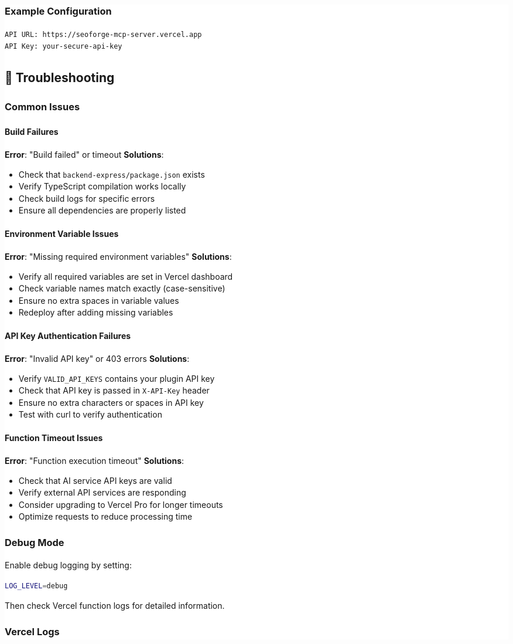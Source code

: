 ### Example Configuration
```
API URL: https://seoforge-mcp-server.vercel.app
API Key: your-secure-api-key
```

## 🐛 Troubleshooting

### Common Issues

#### Build Failures
**Error**: "Build failed" or timeout
**Solutions**:
- Check that `backend-express/package.json` exists
- Verify TypeScript compilation works locally
- Check build logs for specific errors
- Ensure all dependencies are properly listed

#### Environment Variable Issues
**Error**: "Missing required environment variables"
**Solutions**:
- Verify all required variables are set in Vercel dashboard
- Check variable names match exactly (case-sensitive)
- Ensure no extra spaces in variable values
- Redeploy after adding missing variables

#### API Key Authentication Failures
**Error**: "Invalid API key" or 403 errors
**Solutions**:
- Verify `VALID_API_KEYS` contains your plugin API key
- Check that API key is passed in `X-API-Key` header
- Ensure no extra characters or spaces in API key
- Test with curl to verify authentication

#### Function Timeout Issues
**Error**: "Function execution timeout"
**Solutions**:
- Check that AI service API keys are valid
- Verify external API services are responding
- Consider upgrading to Vercel Pro for longer timeouts
- Optimize requests to reduce processing time

### Debug Mode

Enable debug logging by setting:
```bash
LOG_LEVEL=debug
```

Then check Vercel function logs for detailed information.

### Vercel Logs

